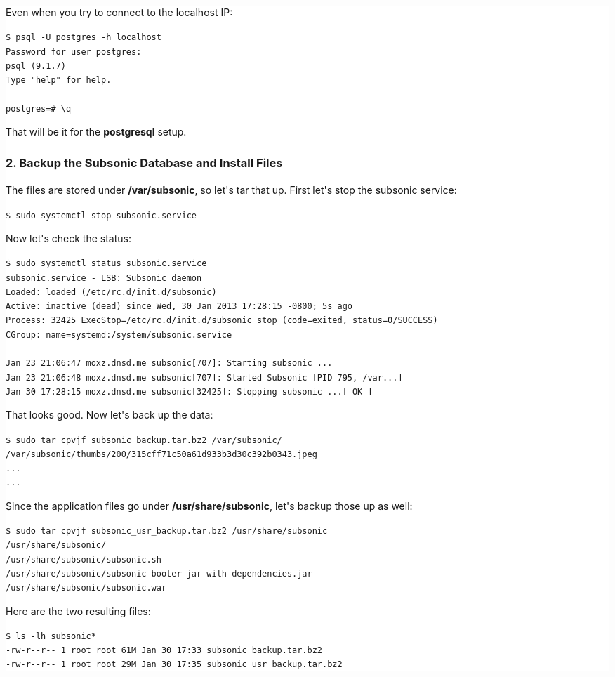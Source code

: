 
Even when you try to connect to the localhost IP:


	$ psql -U postgres -h localhost
	Password for user postgres:
	psql (9.1.7)
	Type "help" for help.

	postgres=# \q


That will be it for the **postgresql** setup.

### 2. Backup the Subsonic Database and Install Files

The files are stored under **/var/subsonic**, so let's tar that up. First let's stop the subsonic service:


	$ sudo systemctl stop subsonic.service


Now let's check the status:


	$ sudo systemctl status subsonic.service
	subsonic.service - LSB: Subsonic daemon
	Loaded: loaded (/etc/rc.d/init.d/subsonic)
	Active: inactive (dead) since Wed, 30 Jan 2013 17:28:15 -0800; 5s ago
	Process: 32425 ExecStop=/etc/rc.d/init.d/subsonic stop (code=exited, status=0/SUCCESS)
	CGroup: name=systemd:/system/subsonic.service

	Jan 23 21:06:47 moxz.dnsd.me subsonic[707]: Starting subsonic ...
	Jan 23 21:06:48 moxz.dnsd.me subsonic[707]: Started Subsonic [PID 795, /var...]
	Jan 30 17:28:15 moxz.dnsd.me subsonic[32425]: Stopping subsonic ...[ OK ]


That looks good. Now let's back up the data:


	$ sudo tar cpvjf subsonic_backup.tar.bz2 /var/subsonic/
	/var/subsonic/thumbs/200/315cff71c50a61d933b3d30c392b0343.jpeg
	...
	...


Since the application files go under **/usr/share/subsonic**, let's backup those up as well:


	$ sudo tar cpvjf subsonic_usr_backup.tar.bz2 /usr/share/subsonic
	/usr/share/subsonic/
	/usr/share/subsonic/subsonic.sh
	/usr/share/subsonic/subsonic-booter-jar-with-dependencies.jar
	/usr/share/subsonic/subsonic.war


Here are the two resulting files:


	$ ls -lh subsonic*
	-rw-r--r-- 1 root root 61M Jan 30 17:33 subsonic_backup.tar.bz2
	-rw-r--r-- 1 root root 29M Jan 30 17:35 subsonic_usr_backup.tar.bz2
